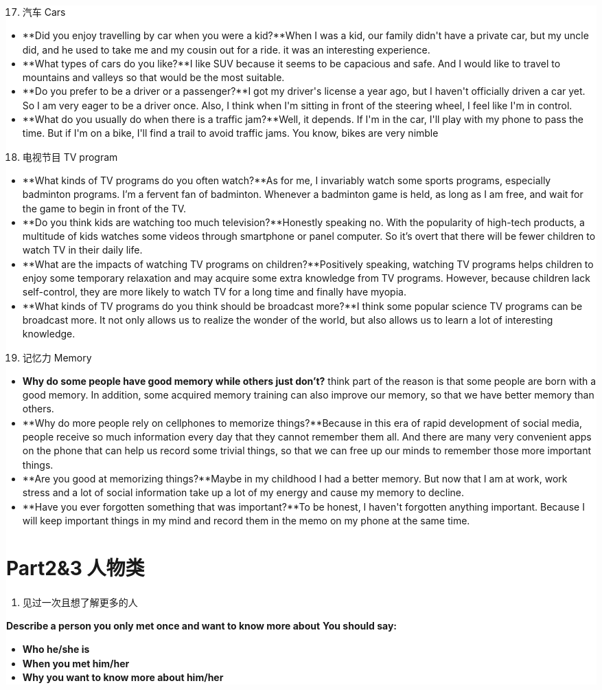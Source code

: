17. 汽车 Cars

- **Did you enjoy travelling by car when you were a kid?**When I was a kid, our family didn't have a private car, but my uncle did, and he used to take me and my cousin out for a ride. it was an interesting experience.
- **What types of cars do you like?**I like SUV because it seems to be capacious and safe. And I would like to travel to mountains and valleys so that would be the most suitable.
- **Do you prefer to be a driver or a passenger?**I got my driver's license a year ago, but I haven't officially driven a car yet. So I am very eager to be a driver once. Also, I think when I'm sitting in front of the steering wheel, I feel like I'm in control.
- **What do you usually do when there is a traffic jam?**Well, it depends. If I'm in the car, I'll play with my phone to pass the time. But if I'm on a bike, I'll find a trail to avoid traffic jams. You know, bikes are very nimble

18. 电视节目 TV program

- **What kinds of TV programs do you often watch?**As for me, I invariably watch some sports programs, especially badminton programs. I’m a fervent fan of badminton. Whenever a badminton game is held, as long as I am free, and wait for the game to begin in front of the TV.
- **Do you think kids are watching too much television?**Honestly speaking no. With the popularity of high-tech products, a multitude of kids watches some videos through smartphone or panel computer. So it’s overt that there will be fewer children to watch TV in their daily life.
- **What are the impacts of watching TV programs on children?**Positively speaking, watching TV programs helps children to enjoy some temporary relaxation and may acquire some extra knowledge from TV programs. However, because children lack self-control, they are more likely to watch TV for a long time and finally have myopia.
- **What kinds of TV programs do you think should be broadcast more?**I think some popular science TV programs can be broadcast more. It not only allows us to realize the wonder of the world, but also allows us to learn a lot of interesting knowledge.

19. 记忆力 Memory

- **Why do some people have good memory while others just don’t?** think part of the reason is that some people are born with a good memory. In addition, some acquired memory training can also improve our memory, so that we have better memory than others.
- **Why do more people rely on cellphones to memorize things?**Because in this era of rapid development of social media, people receive so much information every day that they cannot remember them all. And there are many very convenient apps on the phone that can help us record some trivial things, so that we can free up our minds to remember those more important things.
- **Are you good at memorizing things?**Maybe in my childhood I had a better memory. But now that I am at work, work stress and a lot of social information take up a lot of my energy and cause my memory to decline.
- **Have you ever forgotten something that was important?**To be honest, I haven't forgotten anything important. Because I will keep important things in my mind and record them in the memo on my phone at the same time.

# Part2&3 人物类

1. 见过一次且想了解更多的人

**Describe a person you only met once and want to know more about**
**You should say:**

- **Who he/she is**
- **When you met him/her**
- **Why you want to know more about him/her**
